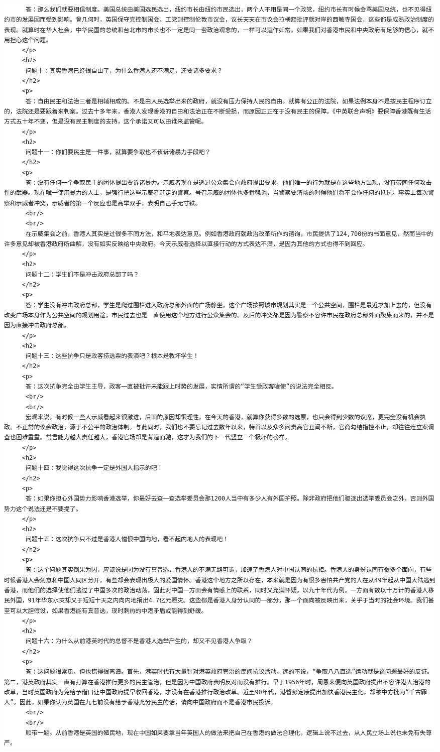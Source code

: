           答：那么我们就要相信制度。美国总统由美国选民选出，纽约市长由纽约市民选出，两个人不用是同一个政党，纽约市长有时候会骂美国总统，也不见得纽约市的发展因而受到影响。曾几何时，英国保守党控制国会，工党则控制伦敦市议会，议长天天在市议会拉横额批评就对岸的西敏寺国会，这些都是成熟政治制度的表现。就算时在华人社会，中华民国的总统和台北市的市长也不一定是同一套政治观念的，一样可以运作如常。如果我们对香港市民和中央政府有足够的信心，就不用担心这个问题。
         </p>
         <h2>
          问题十：其实香港已经很自由了，为什么香港人还不满足，还要诸多要求？
         </h2>
         <p>
          答：自由民主和法治三者是相辅相成的。不是由人民选举出来的政府，就没有压力保持人民的自由。就算有公正的法院，如果法例本身不是按民主程序订立的，法院还是要跟着来判案。过去十多年来，香港人发现香港的自由和法治正在不断受损，而原因正正在于没有民主的保障。《中英联合声明》要保障香港既有生活方式五十年不变，但是没有民主制度的支持，这个承诺又可以由谁来监管呢。
         </p>
         <h2>
          问题十一：你们要民主是一件事，就算要争取也不该诉诸暴力手段吧？
         </h2>
         <p>
          答：没有任何一个争取民主的团体提出要诉诸暴力。示威者现在是透过公众集会向政府提出要求，他们唯一的行为就是在这些地方出现，没有带同任何攻击性的武器。现在唯一使用暴力的人士，是强行把这些示威者赶走的警察。号召示威的团体也多番强调，当警察要清场的时候他们将不会作任何的抵抗。事实上每次警察和示威者冲突，示威者的第一个反应也是高举双手，表明自己手无寸铁。
          <br/>
          <br/>
          在示威集会之前，香港人其实是过很多不同方法，和平地表达意见。例如香港政府就政治改革所作的谘询，市民提供了124,700份的书面意见，然而当中的许多意见却被香港政府所曲解，没有如实反映给中央政府。今天示威者选择以直接行动的方式表达不满，是因为其他的方式也得不到回应。
         </p>
         <h2>
          问题十二：学生们不是冲击政府总部了吗？
         </h2>
         <p>
          答：学生没有冲击政府总部，学生是爬过围栏进入政府总部外面的广场静坐。这个广场按照城市规划其实是一个公共空间，围栏是最近才加上去的，但没有改变广场本身作为公共空间的规划用途，市民过去也是一直使用这个地方进行公众集会的。及后的冲突都是因为警察不容许市民在政府总部外面聚集而来的，并不是因为直接冲击政府总部。
         </p>
         <h2>
          问题十三：这些抗争只是政客捞选票的表演吧？根本是教坏学生！
         </h2>
         <p>
          答：这次抗争完全由学生主导，政客一直被批评未能跟上时势的发展，实情所谓的“学生受政客唆使”的说法完全相反。
          <br/>
          <br/>
          宏观来说，有时候一些人示威看起来很激进，后面的原因却很理性。在今天的香港，就算你获得多数的选票，也只会得到少数的议席，更完全没有机会执政。不正常的议会政治，源于不公平的政治体制。与此同时，我们也不要忘记过去数年以来，特首以及众多问责高官丑闻不断，官商勾结指控不止，却往往连立案调查也困难重重。常言能力越大责任越大，香港官场却是背道而驰，这才为我们的下一代竖立一个极坏的榜样。
         </p>
         <h2>
          问题十四：我觉得这次抗争一定是外国人指示的吧！
         </h2>
         <p>
          答：如果你担心外国势力影响香港选举，你最好去查一查选举委员会那1200人当中有多少人有外国护照。除非政府把他们驱逐出选举委员会之外，否则外国势力这个说法还是不要提了。
         </p>
         <h2>
          问题十五：这次抗争只不过是香港人憎恨中国内地，看不起内地人的表现吧！
         </h2>
         <p>
          答：这个问题其实倒果为因，应该说是因为没有真普选，香港人的不满无路可诉，加速了香港人对中国认同的抗拒。香港人的身份认同有很多个面向，有些时候香港人会刻意和中国人同区分开，有些却会表现出极大的爱国情怀。香港这个地方之所以存在，本来就是因为有很多害怕共产党的人在从49年起从中国大陆逃到香港，而他们的选择使他们逃过了中国多次的政治动荡，固此对中国一方面会有情感上的联系，同时又充满怀疑。以九十年代为例，一方面有数以十万计的香港人移民外国，91年华东水灾却又于短短十天之内向内地捐出4.7亿元赈灾。这些都是香港人身分认同的一部分，那一个面向被反映出来，关乎于当时的社会环境。我们甚至可以大胆假设，如果香港能有真普选，现时刺热的中港矛盾或能得到舒缓。
         </p>
         <h2>
          问题十六：为什么从前港英时代的总督不是香港人选举产生的，却又不见香港人争取？
         </h2>
         <p>
          答：这问题很常见，但也错得很离谱。首先，港英时代有大量针对港英政府管治的民间抗议活动。远的不说，“争取八八直选”运动就是这问题最好的反证。第二，港英政府其实一直有打算在香港推行更多的民主管治，但是因为中国政府表明反对而没有推行。早于1956年时，周恩来便向英国政府提出不容许港人治港的改革，当时英国政府为免给予借口让中国政府提早收回香港，才没有在香港推行政治改革。近至90年代，港督彭定康提出加快香港民主化，却被中方批为“千古罪人”。因此，如果你认为英国在九七前没有给予香港充分民主的话，请向中国政府而不是香港市民投诉。
          <br/>
          <br/>
          顺带一题。从前香港是英国的殖民地，现在中国如果要拿当年英国人的做法来把自己在香港的做法合理化，逻辑上说不过去，从人民立场上说也未免有失尊严。